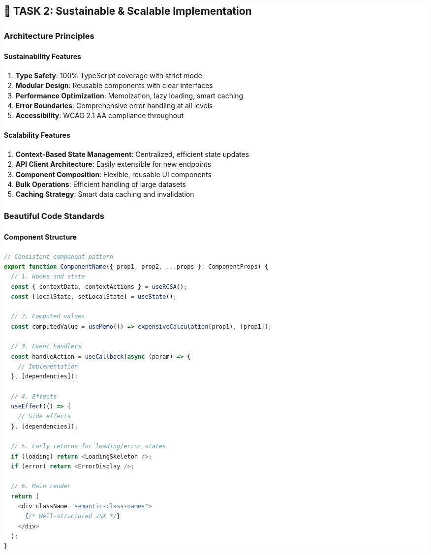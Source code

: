 
## 🚀 TASK 2: Sustainable & Scalable Implementation

### Architecture Principles

#### Sustainability Features
1. **Type Safety**: 100% TypeScript coverage with strict mode
2. **Modular Design**: Reusable components with clear interfaces
3. **Performance Optimization**: Memoization, lazy loading, smart caching
4. **Error Boundaries**: Comprehensive error handling at all levels
5. **Accessibility**: WCAG 2.1 AA compliance throughout

#### Scalability Features
1. **Context-Based State Management**: Centralized, efficient state updates
2. **API Client Architecture**: Easily extensible for new endpoints
3. **Component Composition**: Flexible, reusable UI components
4. **Bulk Operations**: Efficient handling of large datasets
5. **Caching Strategy**: Smart data caching and invalidation

### Beautiful Code Standards

#### Component Structure
```typescript
// Consistent component pattern
export function ComponentName({ prop1, prop2, ...props }: ComponentProps) {
  // 1. Hooks and state
  const { contextData, contextActions } = useRCSA();
  const [localState, setLocalState] = useState();
  
  // 2. Computed values
  const computedValue = useMemo(() => expensiveCalculation(prop1), [prop1]);
  
  // 3. Event handlers
  const handleAction = useCallback(async (param) => {
    // Implementation
  }, [dependencies]);
  
  // 4. Effects
  useEffect(() => {
    // Side effects
  }, [dependencies]);
  
  // 5. Early returns for loading/error states
  if (loading) return <LoadingSkeleton />;
  if (error) return <ErrorDisplay />;
  
  // 6. Main render
  return (
    <div className="semantic-class-names">
      {/* Well-structured JSX */}
    </div>
  );
}
```
